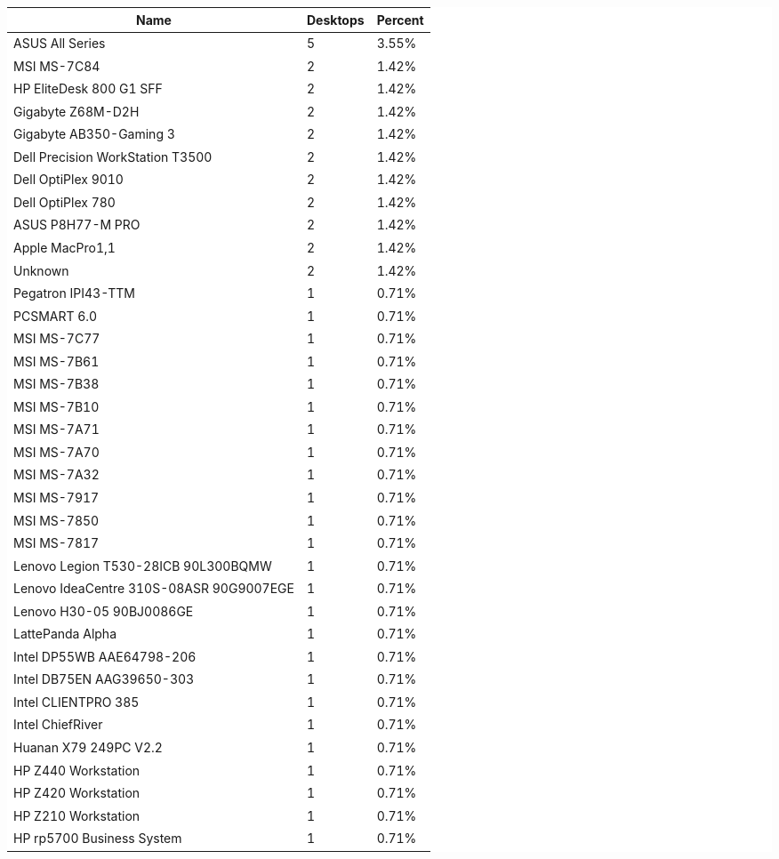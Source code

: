 
| Name                                    | Desktops | Percent |
|-----------------------------------------|----------|---------|
| ASUS All Series                         | 5        | 3.55%   |
| MSI MS-7C84                             | 2        | 1.42%   |
| HP EliteDesk 800 G1 SFF                 | 2        | 1.42%   |
| Gigabyte Z68M-D2H                       | 2        | 1.42%   |
| Gigabyte AB350-Gaming 3                 | 2        | 1.42%   |
| Dell Precision WorkStation T3500        | 2        | 1.42%   |
| Dell OptiPlex 9010                      | 2        | 1.42%   |
| Dell OptiPlex 780                       | 2        | 1.42%   |
| ASUS P8H77-M PRO                        | 2        | 1.42%   |
| Apple MacPro1,1                         | 2        | 1.42%   |
| Unknown                                 | 2        | 1.42%   |
| Pegatron IPI43-TTM                      | 1        | 0.71%   |
| PCSMART 6.0                             | 1        | 0.71%   |
| MSI MS-7C77                             | 1        | 0.71%   |
| MSI MS-7B61                             | 1        | 0.71%   |
| MSI MS-7B38                             | 1        | 0.71%   |
| MSI MS-7B10                             | 1        | 0.71%   |
| MSI MS-7A71                             | 1        | 0.71%   |
| MSI MS-7A70                             | 1        | 0.71%   |
| MSI MS-7A32                             | 1        | 0.71%   |
| MSI MS-7917                             | 1        | 0.71%   |
| MSI MS-7850                             | 1        | 0.71%   |
| MSI MS-7817                             | 1        | 0.71%   |
| Lenovo Legion T530-28ICB 90L300BQMW     | 1        | 0.71%   |
| Lenovo IdeaCentre 310S-08ASR 90G9007EGE | 1        | 0.71%   |
| Lenovo H30-05 90BJ0086GE                | 1        | 0.71%   |
| LattePanda Alpha                        | 1        | 0.71%   |
| Intel DP55WB AAE64798-206               | 1        | 0.71%   |
| Intel DB75EN AAG39650-303               | 1        | 0.71%   |
| Intel CLIENTPRO 385                     | 1        | 0.71%   |
| Intel ChiefRiver                        | 1        | 0.71%   |
| Huanan X79 249PC V2.2                   | 1        | 0.71%   |
| HP Z440 Workstation                     | 1        | 0.71%   |
| HP Z420 Workstation                     | 1        | 0.71%   |
| HP Z210 Workstation                     | 1        | 0.71%   |
| HP rp5700 Business System               | 1        | 0.71%   |